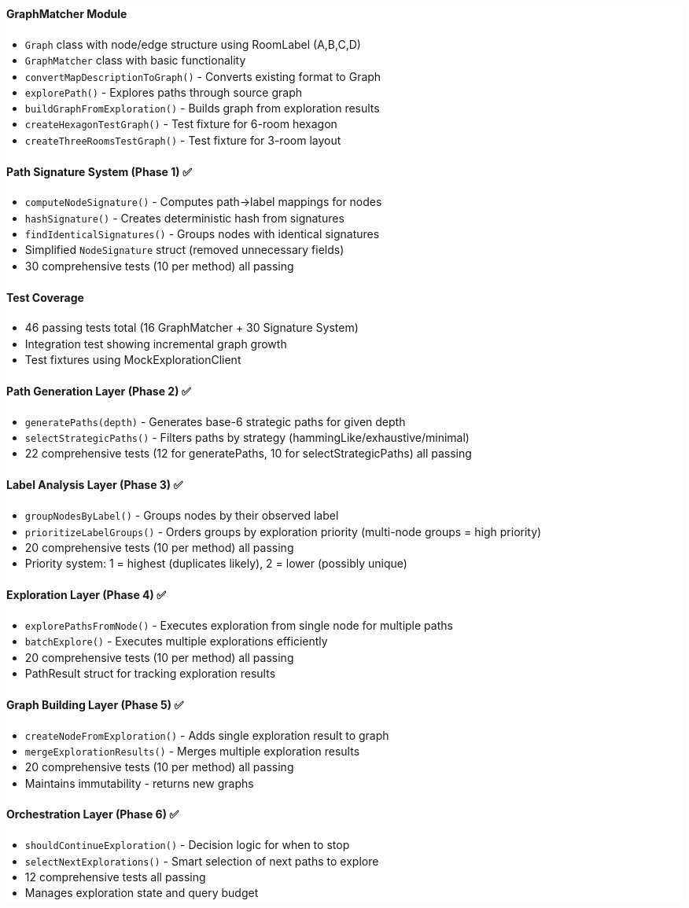 #### GraphMatcher Module
- `Graph` class with node/edge structure using RoomLabel (A,B,C,D)
- `GraphMatcher` class with basic functionality
- `convertMapDescriptionToGraph()` - Converts existing format to Graph
- `explorePath()` - Explores paths through source graph
- `buildGraphFromExploration()` - Builds graph from exploration results
- `createHexagonTestGraph()` - Test fixture for 6-room hexagon
- `createThreeRoomsTestGraph()` - Test fixture for 3-room layout

#### Path Signature System (Phase 1) ✅
- `computeNodeSignature()` - Computes path→label mappings for nodes
- `hashSignature()` - Creates deterministic hash from signatures
- `findIdenticalSignatures()` - Groups nodes with identical signatures
- Simplified `NodeSignature` struct (removed unnecessary fields)
- 30 comprehensive tests (10 per method) all passing

#### Test Coverage
- 46 passing tests total (16 GraphMatcher + 30 Signature System)
- Integration test showing incremental graph growth
- Test fixtures using MockExplorationClient

#### Path Generation Layer (Phase 2) ✅
- `generatePaths(depth)` - Generates base-6 strategic paths for given depth
- `selectStrategicPaths()` - Filters paths by strategy (hammingLike/exhaustive/minimal)
- 22 comprehensive tests (12 for generatePaths, 10 for selectStrategicPaths) all passing

#### Label Analysis Layer (Phase 3) ✅
- `groupNodesByLabel()` - Groups nodes by their observed label
- `prioritizeLabelGroups()` - Orders groups by exploration priority (multi-node groups = high priority)
- 20 comprehensive tests (10 per method) all passing
- Priority system: 1 = highest (duplicates likely), 2 = lower (possibly unique)

#### Exploration Layer (Phase 4) ✅
- `explorePathsFromNode()` - Executes exploration from single node for multiple paths
- `batchExplore()` - Executes multiple explorations efficiently
- 20 comprehensive tests (10 per method) all passing
- PathResult struct for tracking exploration results

#### Graph Building Layer (Phase 5) ✅
- `createNodeFromExploration()` - Adds single exploration result to graph
- `mergeExplorationResults()` - Merges multiple exploration results
- 20 comprehensive tests (10 per method) all passing
- Maintains immutability - returns new graphs

#### Orchestration Layer (Phase 6) ✅
- `shouldContinueExploration()` - Decision logic for when to stop
- `selectNextExplorations()` - Smart selection of next paths to explore
- 12 comprehensive tests all passing
- Manages exploration state and query budget
